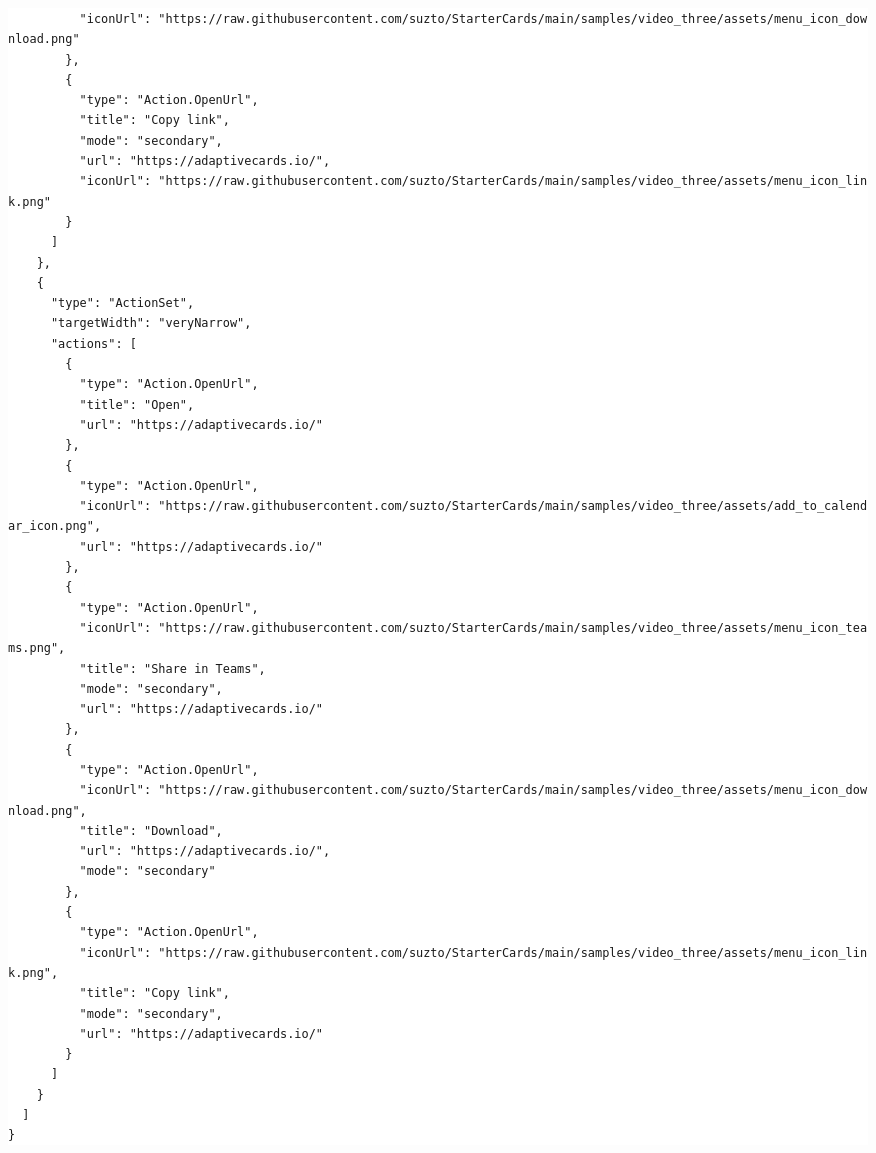 ````
          "iconUrl": "https://raw.githubusercontent.com/suzto/StarterCards/main/samples/video_three/assets/menu_icon_download.png"
        },
        {
          "type": "Action.OpenUrl",
          "title": "Copy link",
          "mode": "secondary",
          "url": "https://adaptivecards.io/",
          "iconUrl": "https://raw.githubusercontent.com/suzto/StarterCards/main/samples/video_three/assets/menu_icon_link.png"
        }
      ]
    },
    {
      "type": "ActionSet",
      "targetWidth": "veryNarrow",
      "actions": [
        {
          "type": "Action.OpenUrl",
          "title": "Open",
          "url": "https://adaptivecards.io/"
        },
        {
          "type": "Action.OpenUrl",
          "iconUrl": "https://raw.githubusercontent.com/suzto/StarterCards/main/samples/video_three/assets/add_to_calendar_icon.png",
          "url": "https://adaptivecards.io/"
        },
        {
          "type": "Action.OpenUrl",
          "iconUrl": "https://raw.githubusercontent.com/suzto/StarterCards/main/samples/video_three/assets/menu_icon_teams.png",
          "title": "Share in Teams",
          "mode": "secondary",
          "url": "https://adaptivecards.io/"
        },
        {
          "type": "Action.OpenUrl",
          "iconUrl": "https://raw.githubusercontent.com/suzto/StarterCards/main/samples/video_three/assets/menu_icon_download.png",
          "title": "Download",
          "url": "https://adaptivecards.io/",
          "mode": "secondary"
        },
        {
          "type": "Action.OpenUrl",
          "iconUrl": "https://raw.githubusercontent.com/suzto/StarterCards/main/samples/video_three/assets/menu_icon_link.png",
          "title": "Copy link",
          "mode": "secondary",
          "url": "https://adaptivecards.io/"
        }
      ]
    }
  ]
}
````
